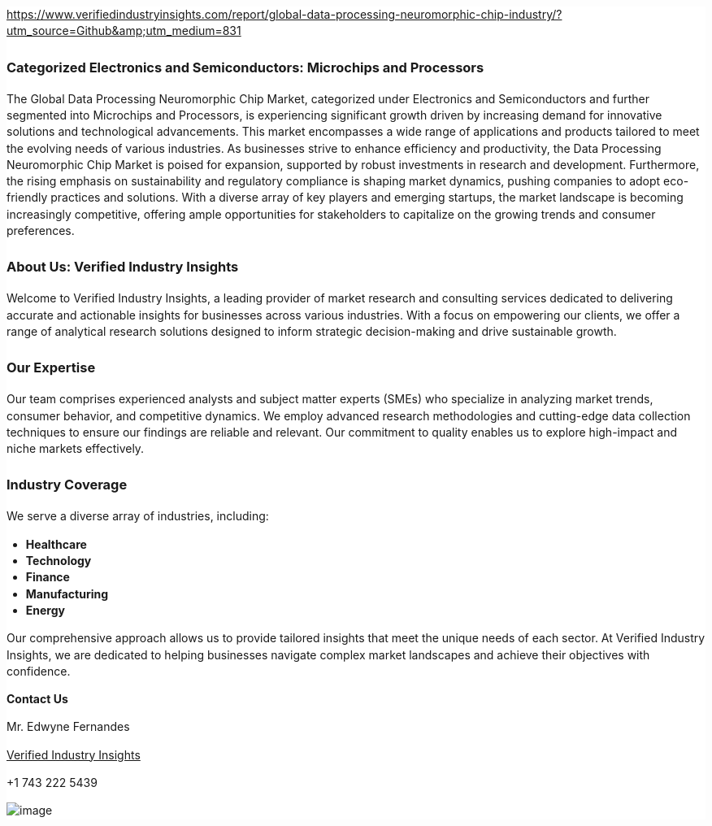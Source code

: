 </strong><a href="https://www.verifiedindustryinsights.com/report/global-data-processing-neuromorphic-chip-industry/?utm_source=Github&amp;utm_medium=831">https://www.verifiedindustryinsights.com/report/global-data-processing-neuromorphic-chip-industry/?utm_source=Github&amp;utm_medium=831</a>&nbsp;</p><h3>Categorized Electronics and Semiconductors: Microchips and Processors </h3><p>The Global Data Processing Neuromorphic Chip Market, categorized under Electronics and Semiconductors and further segmented into Microchips and Processors, is experiencing significant growth driven by increasing demand for innovative solutions and technological advancements. This market encompasses a wide range of applications and products tailored to meet the evolving needs of various industries. As businesses strive to enhance efficiency and productivity, the Data Processing Neuromorphic Chip Market is poised for expansion, supported by robust investments in research and development. Furthermore, the rising emphasis on sustainability and regulatory compliance is shaping market dynamics, pushing companies to adopt eco-friendly practices and solutions. With a diverse array of key players and emerging startups, the market landscape is becoming increasingly competitive, offering ample opportunities for stakeholders to capitalize on the growing trends and consumer preferences.</p><h3>About Us: Verified Industry Insights</h3><p>Welcome to Verified Industry Insights, a leading provider of market research and consulting services dedicated to delivering accurate and actionable insights for businesses across various industries. With a focus on empowering our clients, we offer a range of analytical research solutions designed to inform strategic decision-making and drive sustainable growth.</p><h3>Our Expertise</h3><p>Our team comprises experienced analysts and subject matter experts (SMEs) who specialize in analyzing market trends, consumer behavior, and competitive dynamics. We employ advanced research methodologies and cutting-edge data collection techniques to ensure our findings are reliable and relevant. Our commitment to quality enables us to explore high-impact and niche markets effectively.</p><h3>Industry Coverage</h3><p>We serve a diverse array of industries, including:</p><ul><li><strong>Healthcare</strong></li><li><strong>Technology</strong></li><li><strong>Finance</strong></li><li><strong>Manufacturing</strong></li><li><strong>Energy</strong></li></ul><p>Our comprehensive approach allows us to provide tailored insights that meet the unique needs of each sector. At Verified Industry Insights, we are dedicated to helping businesses navigate complex market landscapes and achieve their objectives with confidence.</p><p><strong>Contact Us</strong></p><p>Mr. Edwyne Fernandes</p><p><a href="https://www.verifiedindustryinsights.com/">Verified Industry Insights</a></p><p>+1 743 222 5439</p>
![image](https://github.com/user-attachments/assets/42846ff3-7aec-487c-b076-608592f9eef6)
